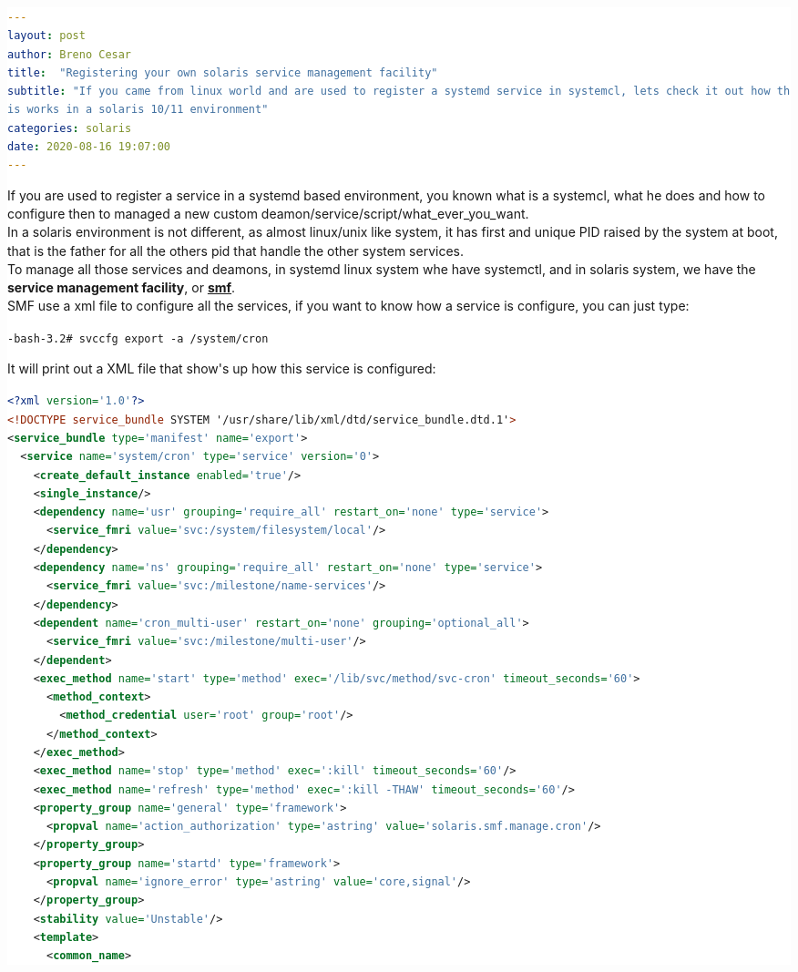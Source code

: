```yaml
---
layout: post
author: Breno Cesar
title:  "Registering your own solaris service management facility"
subtitle: "If you came from linux world and are used to register a systemd service in systemcl, lets check it out how this works in a solaris 10/11 environment"
categories: solaris
date: 2020-08-16 19:07:00
---
```

If you are used to register a service in a systemd based environment, you known what is a systemcl, what he does and how to configure then to managed a new custom deamon/service/script/what_ever_you_want.
<br>
In a solaris environment is not different, as almost linux/unix like system, it has first and unique PID raised by the system at boot, that is the father for all the others pid that handle the other system services.
<br>
To manage all those services and deamons, in systemd linux system whe have systemctl, and in solaris system, we have the **service management facility**, or [**smf**](https://www.oracle.com/technical-resources/articles/solaris/intro-smf-basics-s11.html).
<br>
SMF use a xml file to configure all the services, if you want to know how a service is configure, you can just type:
<br>
```
-bash-3.2# svccfg export -a /system/cron
```

It will print out a XML file that show's up how this service is configured:
<br>

```xml
<?xml version='1.0'?>
<!DOCTYPE service_bundle SYSTEM '/usr/share/lib/xml/dtd/service_bundle.dtd.1'>
<service_bundle type='manifest' name='export'>
  <service name='system/cron' type='service' version='0'>
    <create_default_instance enabled='true'/>
    <single_instance/>
    <dependency name='usr' grouping='require_all' restart_on='none' type='service'>
      <service_fmri value='svc:/system/filesystem/local'/>
    </dependency>
    <dependency name='ns' grouping='require_all' restart_on='none' type='service'>
      <service_fmri value='svc:/milestone/name-services'/>
    </dependency>
    <dependent name='cron_multi-user' restart_on='none' grouping='optional_all'>
      <service_fmri value='svc:/milestone/multi-user'/>
    </dependent>
    <exec_method name='start' type='method' exec='/lib/svc/method/svc-cron' timeout_seconds='60'>
      <method_context>
        <method_credential user='root' group='root'/>
      </method_context>
    </exec_method>
    <exec_method name='stop' type='method' exec=':kill' timeout_seconds='60'/>
    <exec_method name='refresh' type='method' exec=':kill -THAW' timeout_seconds='60'/>
    <property_group name='general' type='framework'>
      <propval name='action_authorization' type='astring' value='solaris.smf.manage.cron'/>
    </property_group>
    <property_group name='startd' type='framework'>
      <propval name='ignore_error' type='astring' value='core,signal'/>
    </property_group>
    <stability value='Unstable'/>
    <template>
      <common_name>
```